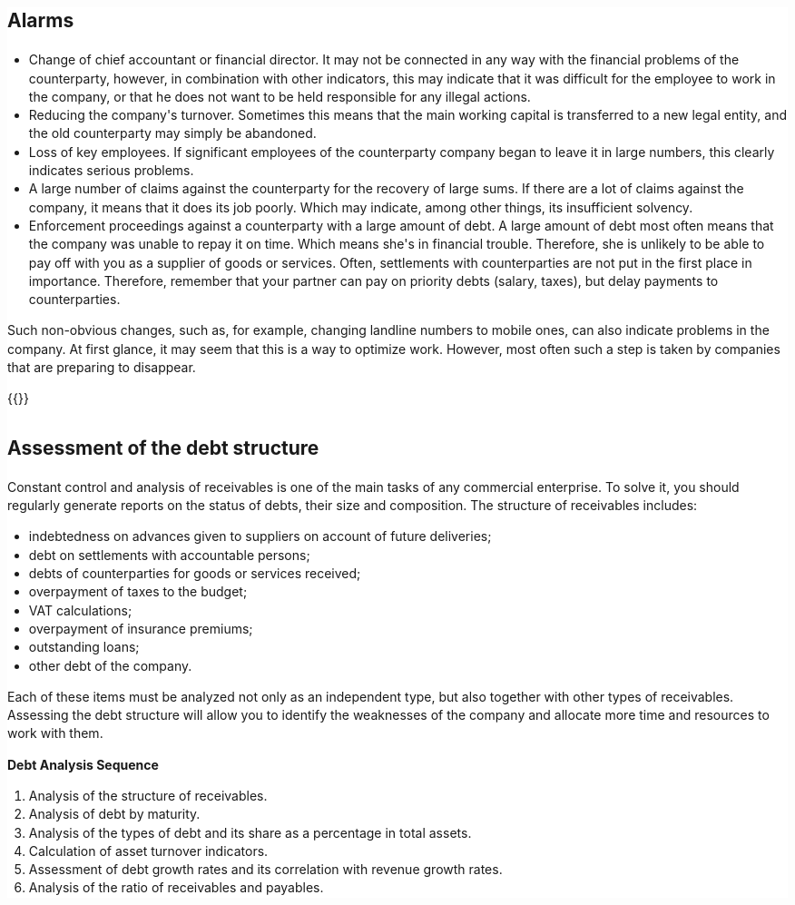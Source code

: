 Alarms
------

*   Change of chief accountant or financial director. It may not be connected in any way with the financial problems of the counterparty, however, in combination with other indicators, this may indicate that it was difficult for the employee to work in the company, or that he does not want to be held responsible for any illegal actions.
*   Reducing the company's turnover. Sometimes this means that the main working capital is transferred to a new legal entity, and the old counterparty may simply be abandoned.
*   Loss of key employees. If significant employees of the counterparty company began to leave it in large numbers, this clearly indicates serious problems.
*   A large number of claims against the counterparty for the recovery of large sums. If there are a lot of claims against the company, it means that it does its job poorly. Which may indicate, among other things, its insufficient solvency.
*   Enforcement proceedings against a counterparty with a large amount of debt. A large amount of debt most often means that the company was unable to repay it on time. Which means she's in financial trouble. Therefore, she is unlikely to be able to pay off with you as a supplier of goods or services. Often, settlements with counterparties are not put in the first place in importance. Therefore, remember that your partner can pay on priority debts (salary, taxes), but delay payments to counterparties.

Such non-obvious changes, such as, for example, changing landline numbers to mobile ones, can also indicate problems in the company. At first glance, it may seem that this is a way to optimize work. However, most often such a step is taken by companies that are preparing to disappear.

{{<ads>}}

Assessment of the debt structure
--------------------------------

Constant control and analysis of receivables is one of the main tasks of any commercial enterprise. To solve it, you should regularly generate reports on the status of debts, their size and composition. The structure of receivables includes:

*   indebtedness on advances given to suppliers on account of future deliveries;
*   debt on settlements with accountable persons;
*   debts of counterparties for goods or services received;
*   overpayment of taxes to the budget;
*   VAT calculations;
*   overpayment of insurance premiums;
*   outstanding loans;
*   other debt of the company.

Each of these items must be analyzed not only as an independent type, but also together with other types of receivables. Assessing the debt structure will allow you to identify the weaknesses of the company and allocate more time and resources to work with them.

**Debt Analysis Sequence**

1.  Analysis of the structure of receivables.
2.  Analysis of debt by maturity.
3.  Analysis of the types of debt and its share as a percentage in total assets.
4.  Calculation of asset turnover indicators.
5.  Assessment of debt growth rates and its correlation with revenue growth rates.
6.  Analysis of the ratio of receivables and payables.
